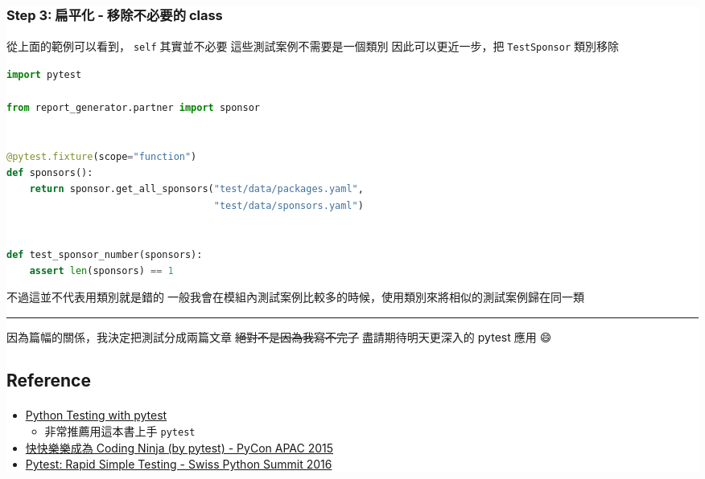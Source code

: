 ### Step 3: 扁平化 - 移除不必要的 class
從上面的範例可以看到， `self` 其實並不必要
這些測試案例不需要是一個類別
因此可以更近一步，把 `TestSponsor` 類別移除

```python
import pytest

from report_generator.partner import sponsor


@pytest.fixture(scope="function")
def sponsors():
    return sponsor.get_all_sponsors("test/data/packages.yaml",
                                    "test/data/sponsors.yaml")


def test_sponsor_number(sponsors):
    assert len(sponsors) == 1
```

不過這並不代表用類別就是錯的
一般我會在模組內測試案例比較多的時候，使用類別來將相似的測試案例歸在同一類

---

因為篇幅的關係，我決定把測試分成兩篇文章
~~絕對不是因為我寫不完了~~
盡請期待明天更深入的 pytest 應用 😄

## Reference
* [Python Testing with pytest](https://pragprog.com/book/bopytest/python-testing-with-pytest)
    * 非常推薦用這本書上手 `pytest`
* [快快樂樂成為 Coding Ninja (by pytest) - PyCon APAC 2015](https://www.youtube.com/watch?time_continue=201&v=pX1_I_sEi8k)
* [Pytest: Rapid Simple Testing -  Swiss Python Summit 2016](https://wei-lee.me/pycon-note/posts/swiss-python-summit-2016/2019/11/pytest-rapid-simple-testing/)
